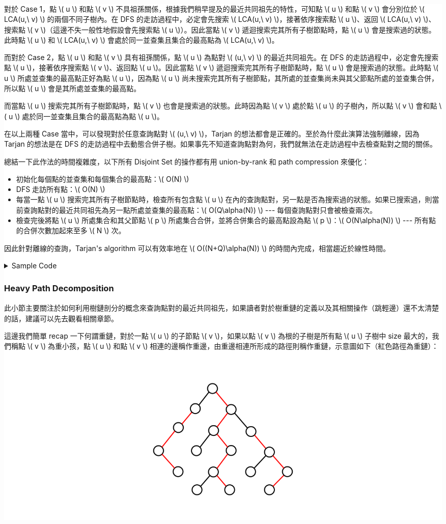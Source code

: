 對於 Case 1，點 \\( u \\) 和點 \\( v \\) 不具祖孫關係，根據我們稍早提及的最近共同祖先的特性，可知點 \\( u \\) 和點 \\( v \\) 會分別位於 \\( LCA(u,\ v) \\) 的兩個不同子樹內。在 DFS 的走訪過程中，必定會先搜索 \\( LCA(u,\ v) \\)，接著依序搜索點 \\( u \\)、返回 \\( LCA(u,\ v) \\)、搜索點 \\( v \\)（這邊不失一般性地假設會先搜索點 \\( u \\)）。因此當點 \\( v \\) 遞迴搜索完其所有子樹節點時，點 \\( u \\) 會是搜索過的狀態。此時點 \\( u \\) 和 \\( LCA(u,\ v) \\) 會處於同一並查集且集合的最高點為 \\( LCA(u,\ v) \\)。

而對於 Case 2，點 \\( u \\) 和點 \\( v \\) 具有祖孫關係，點 \\( u \\) 為點對 \\( (u,\ v) \\) 的最近共同祖先。在 DFS 的走訪過程中，必定會先搜索點 \\( u \\)，接著依序搜索點 \\( v \\)、返回點 \\( u \\)。因此當點 \\( v \\) 遞迴搜索完其所有子樹節點時，點 \\( u \\) 會是搜索過的狀態。此時點 \\( u \\) 所處並查集的最高點正好為點 \\( u \\)，因為點 \\( u \\) 尚未搜索完其所有子樹節點，其所處的並查集尚未與其父節點所處的並查集合併，所以點 \\( u \\) 會是其所處並查集的最高點。

而當點 \\( u \\) 搜索完其所有子樹節點時，點 \\( v \\) 也會是搜索過的狀態。此時因為點 \\( v \\) 處於點 \\( u \\) 的子樹內，所以點 \\( v \\) 會和點 \\( u \\) 處於同一並查集且集合的最高點為點 \\( u \\)。

在以上兩種 Case 當中，可以發現對於任意查詢點對 \\( (u,\ v) \\)，Tarjan 的想法都會是正確的。至於為什麼此演算法強制離線，因為 Tarjan 的想法是在 DFS 的走訪過程中去動態合併子樹。如果事先不知道查詢點對為何，我們就無法在走訪過程中去檢查點對之間的關係。

總結一下此作法的時間複雜度，以下所有 Disjoint Set 的操作都有用 union-by-rank 和 path compression 來優化：

- 初始化每個點的並查集和每個集合的最高點：\\( O(N) \\)
- DFS 走訪所有點：\\( O(N) \\)
- 每當一點 \\( u \\) 搜索完其所有子樹節點時，檢查所有包含點 \\( u \\) 在內的查詢點對，另一點是否為搜索過的狀態。如果已搜索過，則當前查詢點對的最近共同祖先為另一點所處並查集的最高點：\\( O(Q\alpha(N)) \\) --- 每個查詢點對只會被檢查兩次。
- 檢查完後將點 \\( u \\) 所處集合和其父節點 \\( p \\) 所處集合合併，並將合併集合的最高點設為點 \\( p \\)：\\( O(N\alpha(N)) \\) --- 所有點的合併次數加起來至多 \\( N \\) 次。

因此針對離線的查詢，Tarjan's algorithm 可以有效率地在 \\( O((N+Q)\alpha(N)) \\) 的時間內完成，相當趨近於線性時間。

<details><summary> Sample Code </summary></details>

### Heavy Path Decomposition

此小節主要關注於如何利用樹鏈剖分的概念來查詢點對的最近共同祖先，如果讀者對於樹重鏈的定義以及其相關操作（跳輕邊）還不太清楚的話，建議可以先去觀看相關章節。

這邊我們簡單 recap 一下何謂重鏈，對於一點 \\( u \\) 的子節點 \\( v \\)，如果以點 \\( v \\) 為根的子樹是所有點 \\( u \\) 子樹中 size 最大的，我們稱點 \\( v \\) 為重小孩，點 \\( u \\) 和點 \\( v \\) 相連的邊稱作重邊，由重邊相連所形成的路徑則稱作重鏈，示意圖如下（紅色路徑為重鏈）：

<img src="image/lca/heavy_path_decomposition_1.png" width="700" style="display:block; margin: 0 auto;"/>

